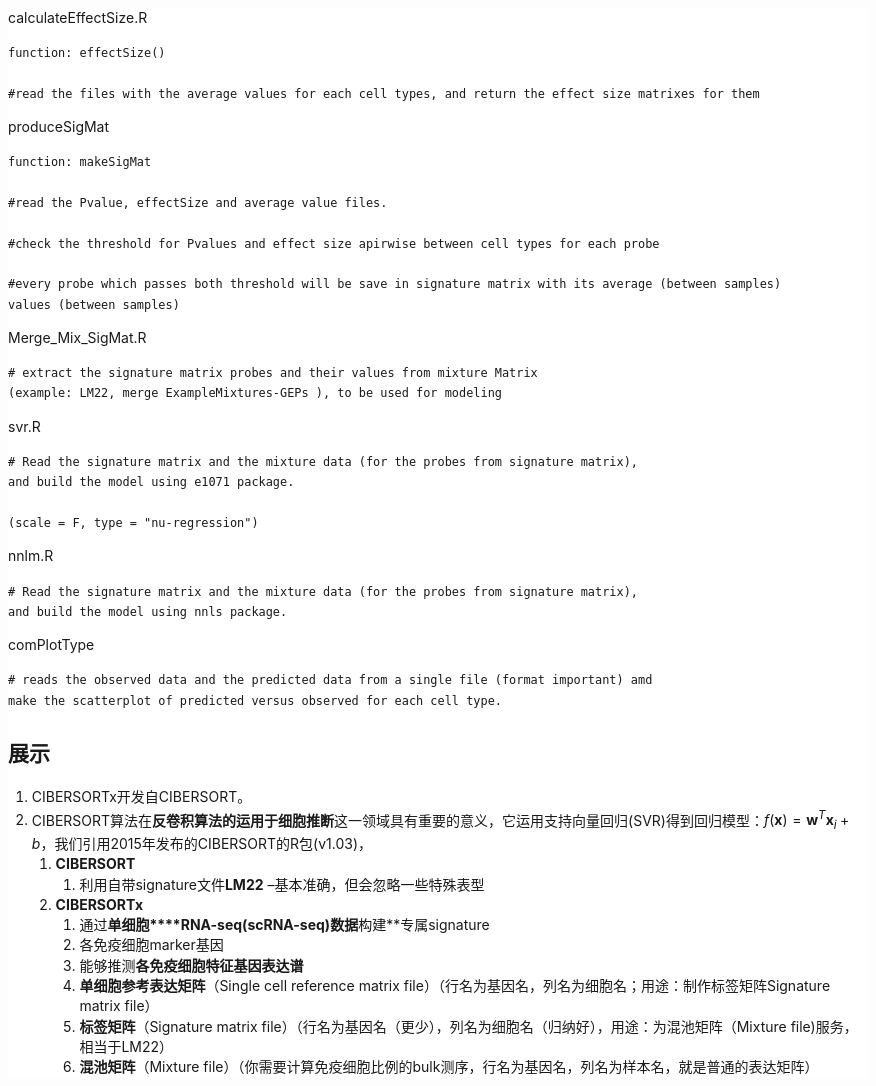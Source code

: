 calculateEffectSize.R

```
function: effectSize()

#read the files with the average values for each cell types, and return the effect size matrixes for them
```

produceSigMat

```
function: makeSigMat

#read the Pvalue, effectSize and average value files.

#check the threshold for Pvalues and effect size apirwise between cell types for each probe

#every probe which passes both threshold will be save in signature matrix with its average (between samples)
values (between samples)
```

Merge_Mix_SigMat.R

```
# extract the signature matrix probes and their values from mixture Matrix 
(example: LM22, merge ExampleMixtures-GEPs ), to be used for modeling
```

svr.R

```
# Read the signature matrix and the mixture data (for the probes from signature matrix), 
and build the model using e1071 package.

(scale = F, type = "nu-regression")
```

nnlm.R

```
# Read the signature matrix and the mixture data (for the probes from signature matrix), 
and build the model using nnls package.
```

comPlotType

```
# reads the observed data and the predicted data from a single file (format important) amd 
make the scatterplot of predicted versus observed for each cell type.
```

 

 ## 展示

1. CIBERSORTx开发自CIBERSORT。
2. CIBERSORT算法在**反卷积算法的运用于细胞推断**这一领域具有重要的意义，它运用支持向量回归(SVR)得到回归模型：$f(\mathbf{x})=\mathbf{w}^T\mathbf{x}_i+b$，我们引用2015年发布的CIBERSORT的R包(v1.03)，
	1. **CIBERSORT**
		1. 利用自带signature文件**LM22** –基本准确，但会忽略一些特殊表型
	2. **CIBERSORTx**
		1. 通过**单细胞****RNA-seq(scRNA-seq)数据**构建**专属signature
		2. 各免疫细胞marker基因
		3. 能够推测**各免疫细胞特征基因表达谱**
		4. **单细胞参考表达矩阵**（Single cell reference matrix file）（行名为基因名，列名为细胞名；用途：制作标签矩阵Signature matrix file）
		5. **标签矩阵**（Signature matrix file）（行名为基因名（更少），列名为细胞名（归纳好），用途：为混池矩阵（Mixture file)服务，相当于LM22）
		6. **混池矩阵**（Mixture file）（你需要计算免疫细胞比例的bulk测序，行名为基因名，列名为样本名，就是普通的表达矩阵）